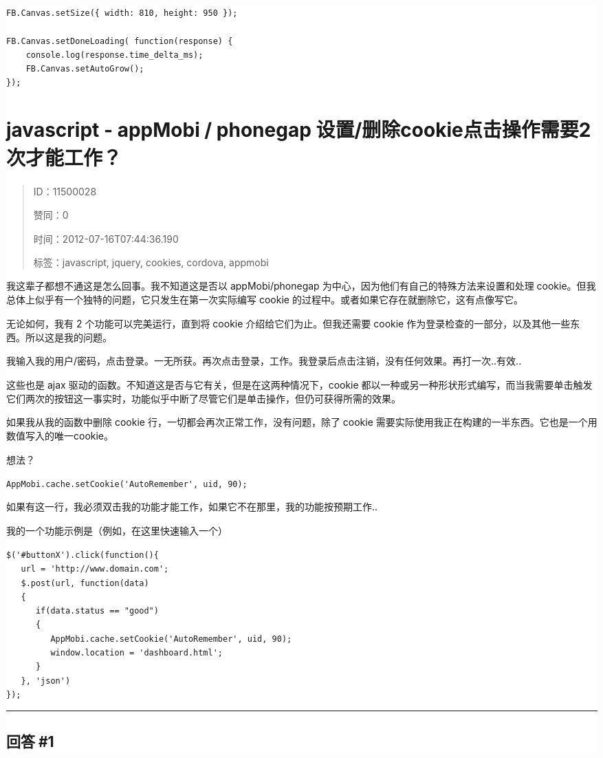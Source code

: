 ```
FB.Canvas.setSize({ width: 810, height: 950 });

FB.Canvas.setDoneLoading( function(response) {
    console.log(response.time_delta_ms);
    FB.Canvas.setAutoGrow();
}); 
```

# javascript - appMobi / phonegap 设置/删除cookie点击操作需要2次才能工作？

> ID：11500028
> 
> 赞同：0
> 
> 时间：2012-07-16T07:44:36.190
> 
> 标签：javascript, jquery, cookies, cordova, appmobi

我这辈子都想不通这是怎么回事。我不知道这是否以 appMobi/phonegap 为中心，因为他们有自己的特殊方法来设置和处理 cookie。但我总体上似乎有一个独特的问题，它只发生在第一次实际编写 cookie 的过程中。或者如果它存在就删除它，这有点像写它。

无论如何，我有 2 个功能可以完美运行，直到将 cookie 介绍给它们为止。但我还需要 cookie 作为登录检查的一部分，以及其他一些东西。所以这是我的问题。

我输入我的用户/密码，点击登录。一无所获。再次点击登录，工作。我登录后点击注销，没有任何效果。再打一次..有效..

这些也是 ajax 驱动的函数。不知道这是否与它有关，但是在这两种情况下，cookie 都以一种或另一种形状形式编写，而当我需要单击触发它们两次的按钮这一事实时，功能似乎中断了尽管它们是单击操作，但仍可获得所需的效果。

如果我从我的函数中删除 cookie 行，一切都会再次正常工作，没有问题，除了 cookie 需要实际使用我正在构建的一半东西。它也是一个用数值写入的唯一cookie。

想法？

`AppMobi.cache.setCookie('AutoRemember', uid, 90);`

如果有这一行，我必须双击我的功能才能工作，如果它不在那里，我的功能按预期工作..

我的一个功能示例是（例如，在这里快速输入一个）

```
$('#buttonX').click(function(){
   url = 'http://www.domain.com';
   $.post(url, function(data)
   {
      if(data.status == "good")
      {
         AppMobi.cache.setCookie('AutoRemember', uid, 90);
         window.location = 'dashboard.html';
      }
   }, 'json')
}); 
```

* * *

## 回答 #1
